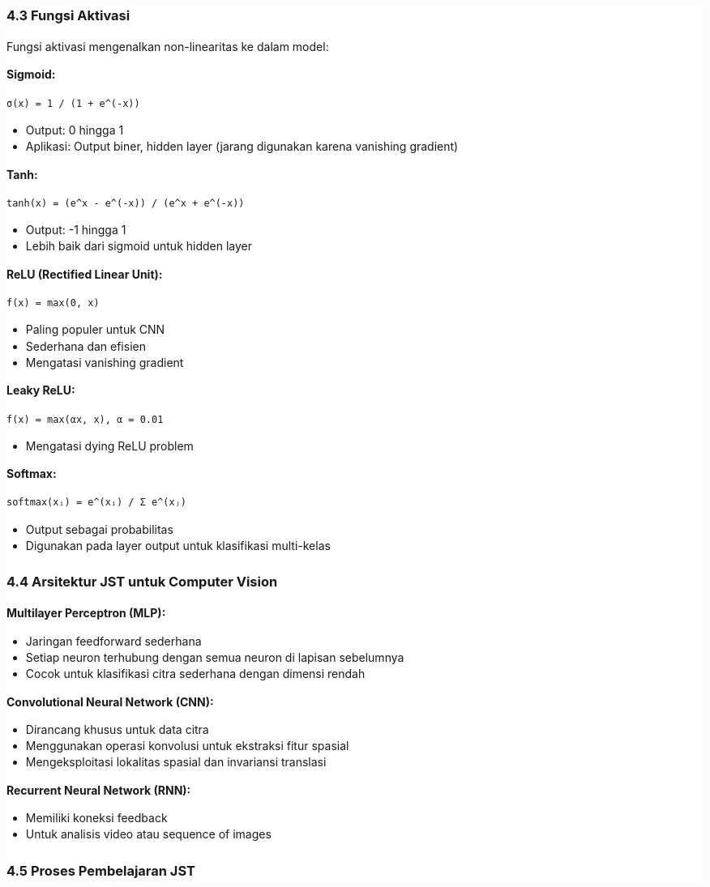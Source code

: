 ### 4.3 Fungsi Aktivasi

Fungsi aktivasi mengenalkan non-linearitas ke dalam model:

**Sigmoid:**
```
σ(x) = 1 / (1 + e^(-x))
```
- Output: 0 hingga 1
- Aplikasi: Output biner, hidden layer (jarang digunakan karena vanishing gradient)

**Tanh:**
```
tanh(x) = (e^x - e^(-x)) / (e^x + e^(-x))
```
- Output: -1 hingga 1
- Lebih baik dari sigmoid untuk hidden layer

**ReLU (Rectified Linear Unit):**
```
f(x) = max(0, x)
```
- Paling populer untuk CNN
- Sederhana dan efisien
- Mengatasi vanishing gradient

**Leaky ReLU:**
```
f(x) = max(αx, x), α = 0.01
```
- Mengatasi dying ReLU problem

**Softmax:**
```
softmax(xᵢ) = e^(xᵢ) / Σ e^(xⱼ)
```
- Output sebagai probabilitas
- Digunakan pada layer output untuk klasifikasi multi-kelas

### 4.4 Arsitektur JST untuk Computer Vision

**Multilayer Perceptron (MLP):**
- Jaringan feedforward sederhana
- Setiap neuron terhubung dengan semua neuron di lapisan sebelumnya
- Cocok untuk klasifikasi citra sederhana dengan dimensi rendah

**Convolutional Neural Network (CNN):**
- Dirancang khusus untuk data citra
- Menggunakan operasi konvolusi untuk ekstraksi fitur spasial
- Mengeksploitasi lokalitas spasial dan invariansi translasi

**Recurrent Neural Network (RNN):**
- Memiliki koneksi feedback
- Untuk analisis video atau sequence of images

### 4.5 Proses Pembelajaran JST
